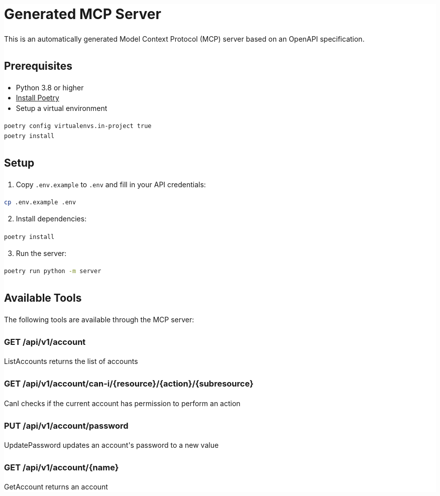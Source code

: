 # Generated MCP Server

This is an automatically generated Model Context Protocol (MCP) server based on an OpenAPI specification.

## Prerequisites

- Python 3.8 or higher
- [Install Poetry](https://python-poetry.org/docs/#installation)
- Setup a virtual environment
```
poetry config virtualenvs.in-project true
poetry install
```


## Setup

1. Copy `.env.example` to `.env` and fill in your API credentials:

```bash
cp .env.example .env
```

2. Install dependencies:

```bash
poetry install
```

3. Run the server:

```bash
poetry run python -m server
```

## Available Tools

The following tools are available through the MCP server:


### GET /api/v1/account
ListAccounts returns the list of accounts


### GET /api/v1/account/can-i/{resource}/{action}/{subresource}
CanI checks if the current account has permission to perform an action


### PUT /api/v1/account/password
UpdatePassword updates an account's password to a new value


### GET /api/v1/account/{name}
GetAccount returns an account
